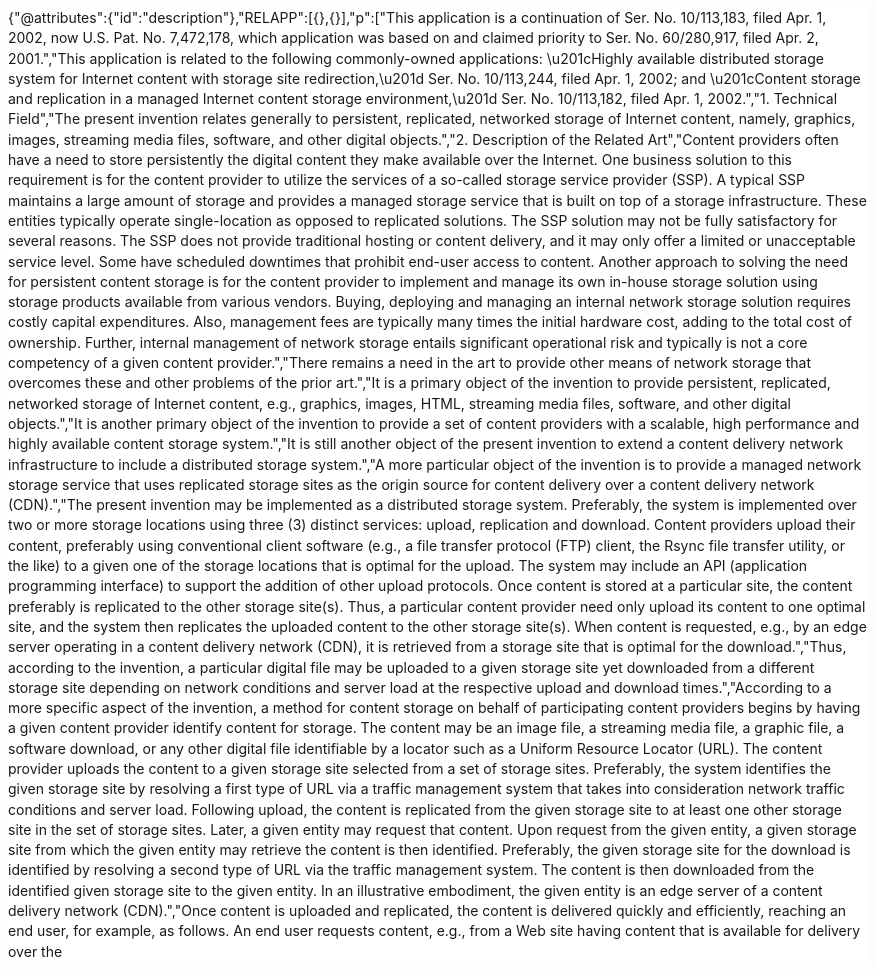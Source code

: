 {"@attributes":{"id":"description"},"RELAPP":[{},{}],"p":["This application is a continuation of Ser. No. 10\/113,183, filed Apr. 1, 2002, now U.S. Pat. No. 7,472,178, which application was based on and claimed priority to Ser. No. 60\/280,917, filed Apr. 2, 2001.","This application is related to the following commonly-owned applications: \u201cHighly available distributed storage system for Internet content with storage site redirection,\u201d Ser. No. 10\/113,244, filed Apr. 1, 2002; and \u201cContent storage and replication in a managed Internet content storage environment,\u201d Ser. No. 10\/113,182, filed Apr. 1, 2002.","1. Technical Field","The present invention relates generally to persistent, replicated, networked storage of Internet content, namely, graphics, images, streaming media files, software, and other digital objects.","2. Description of the Related Art","Content providers often have a need to store persistently the digital content they make available over the Internet. One business solution to this requirement is for the content provider to utilize the services of a so-called storage service provider (SSP). A typical SSP maintains a large amount of storage and provides a managed storage service that is built on top of a storage infrastructure. These entities typically operate single-location as opposed to replicated solutions. The SSP solution may not be fully satisfactory for several reasons. The SSP does not provide traditional hosting or content delivery, and it may only offer a limited or unacceptable service level. Some have scheduled downtimes that prohibit end-user access to content. Another approach to solving the need for persistent content storage is for the content provider to implement and manage its own in-house storage solution using storage products available from various vendors. Buying, deploying and managing an internal network storage solution requires costly capital expenditures. Also, management fees are typically many times the initial hardware cost, adding to the total cost of ownership. Further, internal management of network storage entails significant operational risk and typically is not a core competency of a given content provider.","There remains a need in the art to provide other means of network storage that overcomes these and other problems of the prior art.","It is a primary object of the invention to provide persistent, replicated, networked storage of Internet content, e.g., graphics, images, HTML, streaming media files, software, and other digital objects.","It is another primary object of the invention to provide a set of content providers with a scalable, high performance and highly available content storage system.","It is still another object of the present invention to extend a content delivery network infrastructure to include a distributed storage system.","A more particular object of the invention is to provide a managed network storage service that uses replicated storage sites as the origin source for content delivery over a content delivery network (CDN).","The present invention may be implemented as a distributed storage system. Preferably, the system is implemented over two or more storage locations using three (3) distinct services: upload, replication and download. Content providers upload their content, preferably using conventional client software (e.g., a file transfer protocol (FTP) client, the Rsync file transfer utility, or the like) to a given one of the storage locations that is optimal for the upload. The system may include an API (application programming interface) to support the addition of other upload protocols. Once content is stored at a particular site, the content preferably is replicated to the other storage site(s). Thus, a particular content provider need only upload its content to one optimal site, and the system then replicates the uploaded content to the other storage site(s). When content is requested, e.g., by an edge server operating in a content delivery network (CDN), it is retrieved from a storage site that is optimal for the download.","Thus, according to the invention, a particular digital file may be uploaded to a given storage site yet downloaded from a different storage site depending on network conditions and server load at the respective upload and download times.","According to a more specific aspect of the invention, a method for content storage on behalf of participating content providers begins by having a given content provider identify content for storage. The content may be an image file, a streaming media file, a graphic file, a software download, or any other digital file identifiable by a locator such as a Uniform Resource Locator (URL). The content provider uploads the content to a given storage site selected from a set of storage sites. Preferably, the system identifies the given storage site by resolving a first type of URL via a traffic management system that takes into consideration network traffic conditions and server load. Following upload, the content is replicated from the given storage site to at least one other storage site in the set of storage sites. Later, a given entity may request that content. Upon request from the given entity, a given storage site from which the given entity may retrieve the content is then identified. Preferably, the given storage site for the download is identified by resolving a second type of URL via the traffic management system. The content is then downloaded from the identified given storage site to the given entity. In an illustrative embodiment, the given entity is an edge server of a content delivery network (CDN).","Once content is uploaded and replicated, the content is delivered quickly and efficiently, reaching an end user, for example, as follows. An end user requests content, e.g., from a Web site having content that is available for delivery over the